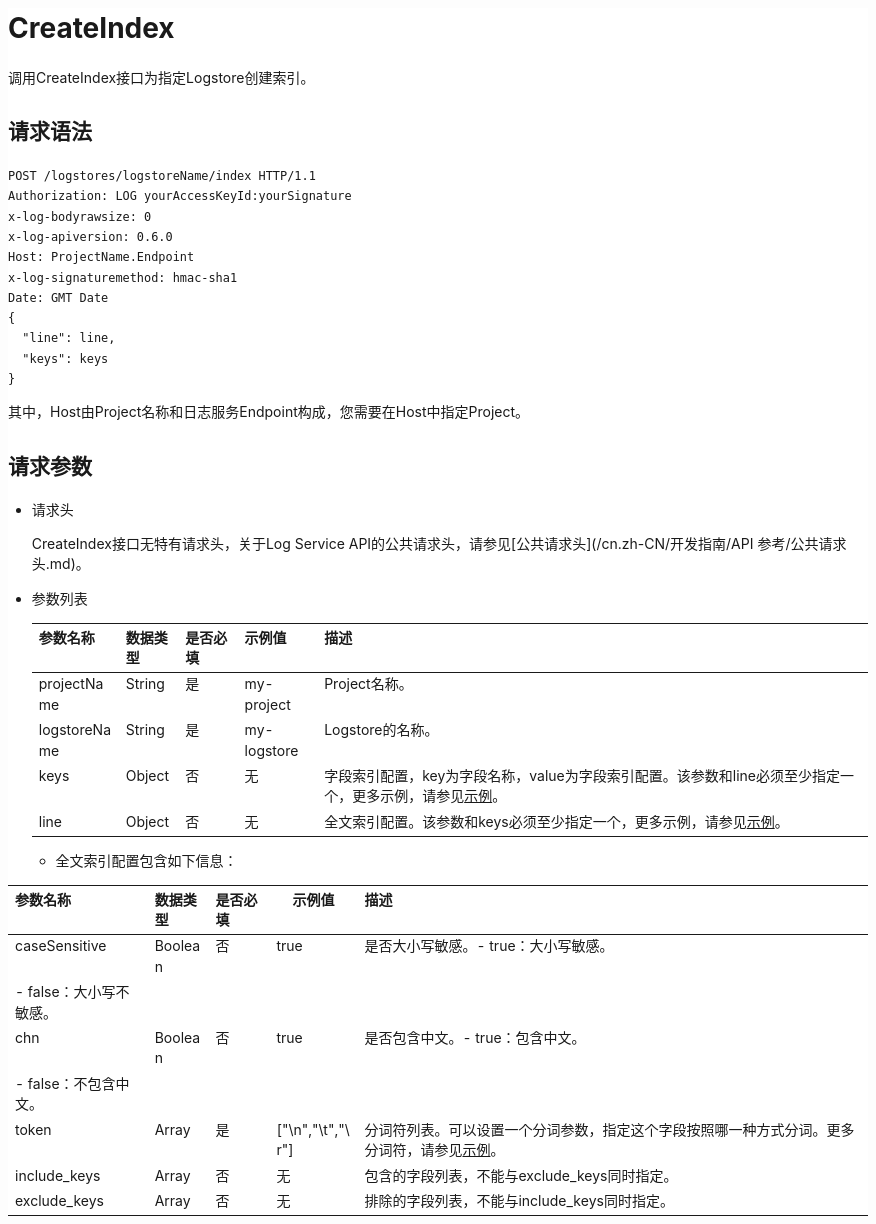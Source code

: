 # CreateIndex

调用CreateIndex接口为指定Logstore创建索引。

## 请求语法

```
POST /logstores/logstoreName/index HTTP/1.1
Authorization: LOG yourAccessKeyId:yourSignature
x-log-bodyrawsize: 0
x-log-apiversion: 0.6.0
Host: ProjectName.Endpoint
x-log-signaturemethod: hmac-sha1
Date: GMT Date
{
  "line": line,
  "keys": keys
}
```

其中，Host由Project名称和日志服务Endpoint构成，您需要在Host中指定Project。

## 请求参数

-   请求头

    CreateIndex接口无特有请求头，关于Log Service API的公共请求头，请参见[公共请求头](/cn.zh-CN/开发指南/API 参考/公共请求头.md)。

-   参数列表

    |参数名称|数据类型|是否必填|示例值|描述|
    |:---|:---|:---|---|:-|
    |projectName|String|是|my-project|Project名称。|
    |logstoreName|String|是|my-logstore|Logstore的名称。|
    |keys|Object|否|无|字段索引配置，key为字段名称，value为字段索引配置。该参数和line必须至少指定一个，更多示例，请参见[示例](#section_sdw_lwz_c2b)。|
    |line|Object|否|无|全文索引配置。该参数和keys必须至少指定一个，更多示例，请参见[示例](#section_sdw_lwz_c2b)。|

    -   全文索引配置包含如下信息：

|参数名称|数据类型|是否必填|示例值|描述|
|:---|:---|:---|---|:-|
|caseSensitive|Boolean|否|true|是否大小写敏感。-   true：大小写敏感。
-   false：大小写不敏感。 |
|chn|Boolean|否|true|是否包含中文。-   true：包含中文。
-   false：不包含中文。 |
|token|Array|是|\["\\n","\\t","\\r"\]|分词符列表。可以设置一个分词参数，指定这个字段按照哪一种方式分词。更多分词符，请参见[示例](#section_sdw_lwz_c2b)。|
|include\_keys|Array|否|无|包含的字段列表，不能与exclude\_keys同时指定。|
|exclude\_keys|Array|否|无|排除的字段列表，不能与include\_keys同时指定。|
